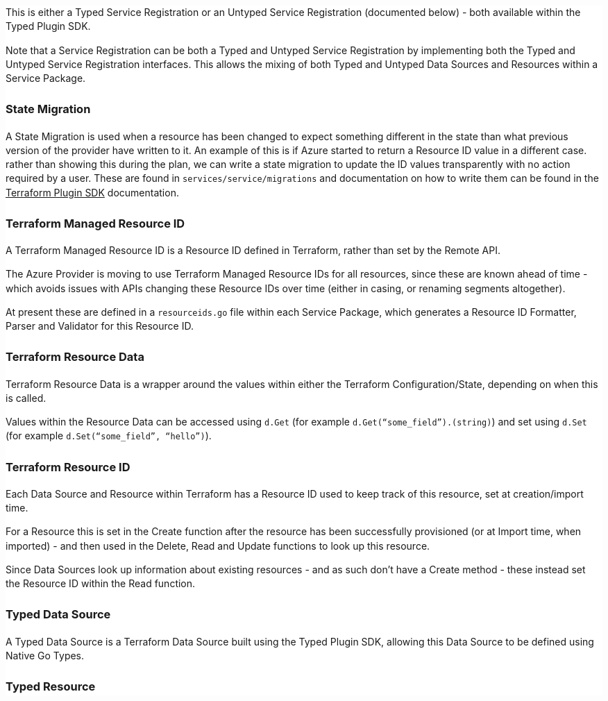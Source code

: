 This is either a Typed Service Registration or an Untyped Service Registration (documented below) - both available within the Typed Plugin SDK.

Note that a Service Registration can be both a Typed and Untyped Service Registration by implementing both the Typed and Untyped Service Registration interfaces. This allows the mixing of both Typed and Untyped Data Sources and Resources within a Service Package.

### State Migration

A State Migration is used when a resource has been changed to expect something different in the state than what previous version of the provider have written to it. An example of this is if Azure started to return a Resource ID value in a different case. rather than showing this during the plan, we can write a state migration to update the ID values transparently with no action required by a user. These are found in `services/service/migrations` and documentation on how to write them can be found in the [Terraform Plugin SDK](https://www.terraform.io/plugin/sdkv2/resources/state-migration) documentation.

### Terraform Managed Resource ID

A Terraform Managed Resource ID is a Resource ID defined in Terraform, rather than set by the Remote API.

The Azure Provider is moving to use Terraform Managed Resource IDs for all resources, since these are known ahead of time - which avoids issues with APIs changing these Resource IDs over time (either in casing, or renaming segments altogether).

At present these are defined in a `resourceids.go` file within each Service Package, which generates a Resource ID Formatter, Parser and Validator for this Resource ID.

### Terraform Resource Data

Terraform Resource Data is a wrapper around the values within either the Terraform Configuration/State, depending on when this is called.

Values within the Resource Data can be accessed using `d.Get` (for example `d.Get(“some_field”).(string)`) and set using `d.Set` (for example `d.Set(“some_field”, “hello”)`).

### Terraform Resource ID

Each Data Source and Resource within Terraform has a Resource ID used to keep track of this resource, set at creation/import time.

For a Resource this is set in the Create function after the resource has been successfully provisioned (or at Import time, when imported) - and then used in the Delete, Read and Update functions to look up this resource.

Since Data Sources look up information about existing resources - and as such don’t have a Create method - these instead set the Resource ID within the Read function.

### Typed Data Source

A Typed Data Source is a Terraform Data Source built using the Typed Plugin SDK, allowing this Data Source to be defined using Native Go Types.

### Typed Resource
